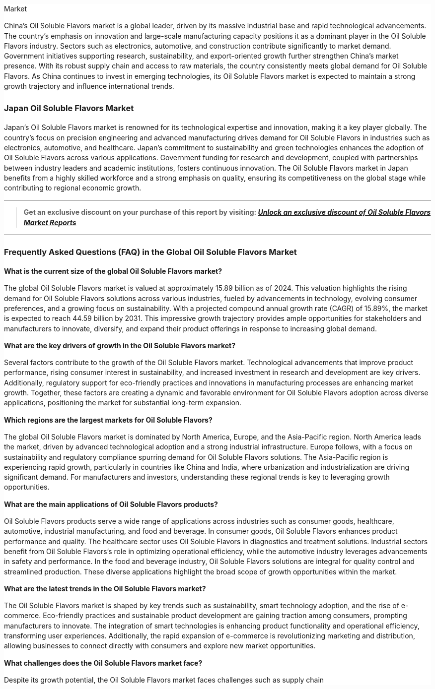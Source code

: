 Market</h3><p>China&rsquo;s Oil Soluble Flavors market is a global leader, driven by its massive industrial base and rapid technological advancements. The country&rsquo;s emphasis on innovation and large-scale manufacturing capacity positions it as a dominant player in the Oil Soluble Flavors industry. Sectors such as electronics, automotive, and construction contribute significantly to market demand. Government initiatives supporting research, sustainability, and export-oriented growth further strengthen China&rsquo;s market presence. With its robust supply chain and access to raw materials, the country consistently meets global demand for Oil Soluble Flavors. As China continues to invest in emerging technologies, its Oil Soluble Flavors market is expected to maintain a strong growth trajectory and influence international trends.</p><h3>Japan Oil Soluble Flavors Market</h3><p>Japan&rsquo;s Oil Soluble Flavors market is renowned for its technological expertise and innovation, making it a key player globally. The country&rsquo;s focus on precision engineering and advanced manufacturing drives demand for Oil Soluble Flavors in industries such as electronics, automotive, and healthcare. Japan&rsquo;s commitment to sustainability and green technologies enhances the adoption of Oil Soluble Flavors across various applications. Government funding for research and development, coupled with partnerships between industry leaders and academic institutions, fosters continuous innovation. The Oil Soluble Flavors market in Japan benefits from a highly skilled workforce and a strong emphasis on quality, ensuring its competitiveness on the global stage while contributing to regional economic growth.</p><hr /><blockquote><p><strong>Get an exclusive discount on your purchase of this report by visiting: <em><a href="://marketresearchpulse.com/ask-for-discount/53542?utm_source=Github&amp;utm_medium=023">Unlock an exclusive discount of Oil Soluble Flavors Market Reports</a></em>&nbsp;</strong></p></blockquote><hr /><h3>Frequently Asked Questions (FAQ) in the Global Oil Soluble Flavors Market</h3><p><strong>What is the current size of the global Oil Soluble Flavors market?</strong></p><p>The global Oil Soluble Flavors market is valued at approximately 15.89 billion as of 2024. This valuation highlights the rising demand for Oil Soluble Flavors solutions across various industries, fueled by advancements in technology, evolving consumer preferences, and a growing focus on sustainability. With a projected compound annual growth rate (CAGR) of 15.89%, the market is expected to reach 44.59 billion by 2031. This impressive growth trajectory provides ample opportunities for stakeholders and manufacturers to innovate, diversify, and expand their product offerings in response to increasing global demand.</p><p><strong>What are the key drivers of growth in the Oil Soluble Flavors market?</strong></p><p>Several factors contribute to the growth of the Oil Soluble Flavors market. Technological advancements that improve product performance, rising consumer interest in sustainability, and increased investment in research and development are key drivers. Additionally, regulatory support for eco-friendly practices and innovations in manufacturing processes are enhancing market growth. Together, these factors are creating a dynamic and favorable environment for Oil Soluble Flavors adoption across diverse applications, positioning the market for substantial long-term expansion.</p><p><strong>Which regions are the largest markets for Oil Soluble Flavors?</strong></p><p>The global Oil Soluble Flavors market is dominated by North America, Europe, and the Asia-Pacific region. North America leads the market, driven by advanced technological adoption and a strong industrial infrastructure. Europe follows, with a focus on sustainability and regulatory compliance spurring demand for Oil Soluble Flavors solutions. The Asia-Pacific region is experiencing rapid growth, particularly in countries like China and India, where urbanization and industrialization are driving significant demand. For manufacturers and investors, understanding these regional trends is key to leveraging growth opportunities.</p><p><strong>What are the main applications of Oil Soluble Flavors products?</strong></p><p>Oil Soluble Flavors products serve a wide range of applications across industries such as consumer goods, healthcare, automotive, industrial manufacturing, and food and beverage. In consumer goods, Oil Soluble Flavors enhances product performance and quality. The healthcare sector uses Oil Soluble Flavors in diagnostics and treatment solutions. Industrial sectors benefit from Oil Soluble Flavors&rsquo;s role in optimizing operational efficiency, while the automotive industry leverages advancements in safety and performance. In the food and beverage industry, Oil Soluble Flavors solutions are integral for quality control and streamlined production. These diverse applications highlight the broad scope of growth opportunities within the market.</p><p><strong>What are the latest trends in the Oil Soluble Flavors market?</strong></p><p>The Oil Soluble Flavors market is shaped by key trends such as sustainability, smart technology adoption, and the rise of e-commerce. Eco-friendly practices and sustainable product development are gaining traction among consumers, prompting manufacturers to innovate. The integration of smart technologies is enhancing product functionality and operational efficiency, transforming user experiences. Additionally, the rapid expansion of e-commerce is revolutionizing marketing and distribution, allowing businesses to connect directly with consumers and explore new market opportunities.</p><p><strong>What challenges does the Oil Soluble Flavors market face?</strong></p><p>Despite its growth potential, the Oil Soluble Flavors market faces challenges such as supply chain